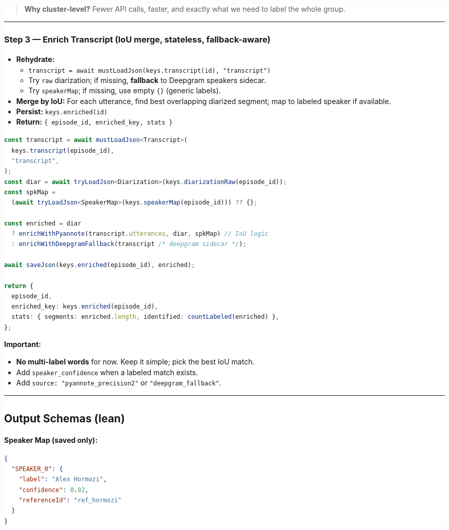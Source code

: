 > **Why cluster-level?** Fewer API calls, faster, and exactly what we need to label the whole group.

---

### Step 3 — Enrich Transcript (IoU merge, stateless, fallback-aware)

- **Rehydrate:**
  - `transcript = await mustLoadJson(keys.transcript(id), "transcript")`
  - Try `raw` diarization; if missing, **fallback** to Deepgram speakers sidecar.
  - Try `speakerMap`; if missing, use empty `{}` (generic labels).
- **Merge by IoU:** For each utterance, find best overlapping diarized segment; map to labeled speaker if available.
- **Persist:** `keys.enriched(id)`
- **Return:** `{ episode_id, enriched_key, stats }`

```ts
const transcript = await mustLoadJson<Transcript>(
  keys.transcript(episode_id),
  "transcript",
);
const diar = await tryLoadJson<Diarization>(keys.diarizationRaw(episode_id));
const spkMap =
  (await tryLoadJson<SpeakerMap>(keys.speakerMap(episode_id))) ?? {};

const enriched = diar
  ? enrichWithPyannote(transcript.utterances, diar, spkMap) // IoU logic
  : enrichWithDeepgramFallback(transcript /* deepgram sidecar */);

await saveJson(keys.enriched(episode_id), enriched);

return {
  episode_id,
  enriched_key: keys.enriched(episode_id),
  stats: { segments: enriched.length, identified: countLabeled(enriched) },
};
```

**Important:**

- **No multi-label words** for now. Keep it simple; pick the best IoU match.
- Add `speaker_confidence` when a labeled match exists.
- Add `source: "pyannote_precision2"` or `"deepgram_fallback"`.

---

## Output Schemas (lean)

**Speaker Map (saved only):**

```json
{
  "SPEAKER_0": {
    "label": "Alex Hormozi",
    "confidence": 0.92,
    "referenceId": "ref_hormozi"
  }
}
```
